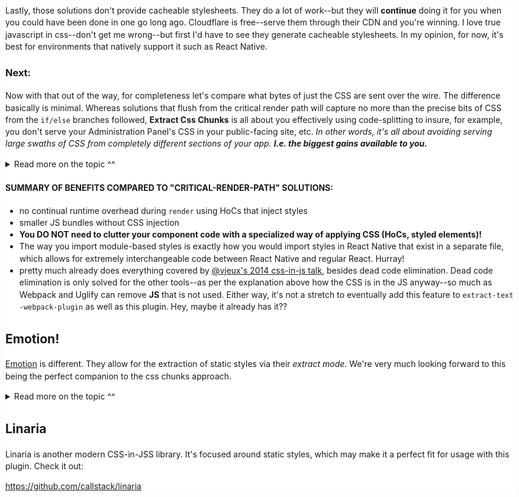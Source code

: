 Lastly, those solutions don't provide cacheable stylesheets. They do a lot of work--but they will **continue** doing it for you when you could have been done in one go long ago. Cloudflare is free--serve them through their CDN and you're winning. I love true javascript in css--don't get me wrong--but first I'd have to see they generate cacheable stylesheets. In my opinion, for now, it's best for environments that natively support it such as React Native.


### Next:

Now with that out of the way, for completeness let's compare what bytes of just the CSS are sent over the wire. The difference basically is minimal. Whereas solutions that flush from the critical render path will capture no more than the precise bits of CSS from the `if/else` branches followed, **Extract Css Chunks** is all about you effectively using code-splitting to insure, for example, you don't serve your Administration Panel's CSS in your public-facing site, etc. *In other words, it's all about avoiding serving large swaths of CSS from completely different sections of your app.* ***I.e. the biggest gains available to you.*** 

<details><summary>
    Read more on the topic ^^
</summary></details>


#### SUMMARY OF BENEFITS COMPARED TO "CRITICAL-RENDER-PATH" SOLUTIONS:

- no continual runtime overhead during `render` using HoCs that inject styles
- smaller JS bundles without CSS injection
- **You DO NOT need to clutter your component code with a specialized way of applying CSS (HoCs, styled elements)!** 
- The way you import module-based styles is exactly how you would import styles in React Native that exist in a separate file, which allows for extremely interchangeable code between React Native and regular React. Hurray! 
- pretty much already does everything covered by [@vjeux's 2014 css-in-js talk](https://speakerdeck.com/vjeux/react-css-in-js), besides dead code elimination. Dead code elimination is only solved for the other tools--as per the explanation above how the CSS is in the JS anyway--so much as Webpack and Uglify can remove **JS** that is not used. Either way, it's not a stretch to eventually add this feature to `extract-text-webpack-plugin` as well as this plugin. Hey, maybe it already has it??

## Emotion!

[Emotion](https://github.com/tkh44/emotion) is different. They allow for the extraction of static styles via their *extract mode*. We're very much looking forward to this being the perfect companion to the css chunks approach. 
<details><summary>
    Read more on the topic ^^
</summary></details>

## Linaria

Linaria is another modern CSS-in-JSS library. It's focused around static styles, which may make it a perfect fit for usage with this plugin. Check it out:

https://github.com/callstack/linaria
